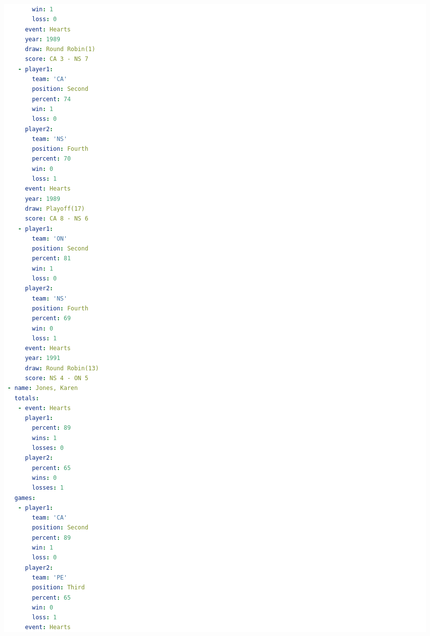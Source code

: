 ```yaml
        win: 1
        loss: 0
      event: Hearts
      year: 1989
      draw: Round Robin(1)
      score: CA 3 - NS 7
    - player1:
        team: 'CA'
        position: Second
        percent: 74
        win: 1
        loss: 0
      player2:
        team: 'NS'
        position: Fourth
        percent: 70
        win: 0
        loss: 1
      event: Hearts
      year: 1989
      draw: Playoff(17)
      score: CA 8 - NS 6
    - player1:
        team: 'ON'
        position: Second
        percent: 81
        win: 1
        loss: 0
      player2:
        team: 'NS'
        position: Fourth
        percent: 69
        win: 0
        loss: 1
      event: Hearts
      year: 1991
      draw: Round Robin(13)
      score: NS 4 - ON 5
 - name: Jones, Karen
   totals:
    - event: Hearts
      player1:
        percent: 89
        wins: 1
        losses: 0
      player2:
        percent: 65
        wins: 0
        losses: 1
   games:
    - player1:
        team: 'CA'
        position: Second
        percent: 89
        win: 1
        loss: 0
      player2:
        team: 'PE'
        position: Third
        percent: 65
        win: 0
        loss: 1
      event: Hearts
```